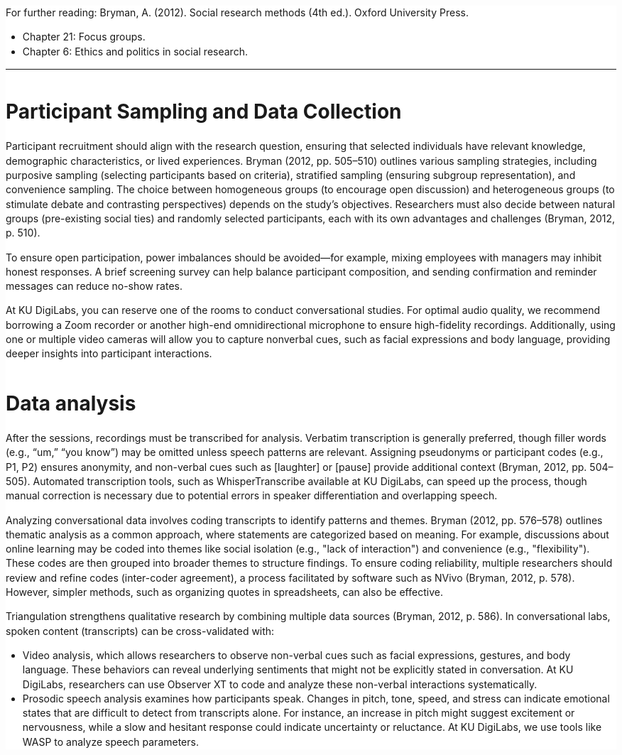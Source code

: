 For further reading:
Bryman, A. (2012). Social research methods (4th ed.). Oxford University Press.
- Chapter 21: Focus groups.
- Chapter 6: Ethics and politics in social research.

---

# Participant Sampling and Data Collection 
Participant recruitment should align with the research question, ensuring that selected individuals have relevant knowledge, demographic characteristics, or lived experiences. Bryman (2012, pp. 505–510) outlines various sampling strategies, including purposive sampling (selecting participants based on criteria), stratified sampling (ensuring subgroup representation), and convenience sampling. The choice between homogeneous groups (to encourage open discussion) and heterogeneous groups (to stimulate debate and contrasting perspectives) depends on the study’s objectives. Researchers must also decide between natural groups (pre-existing social ties) and randomly selected participants, each with its own advantages and challenges (Bryman, 2012, p. 510).

To ensure open participation, power imbalances should be avoided—for example, mixing employees with managers may inhibit honest responses. A brief screening survey can help balance participant composition, and sending confirmation and reminder messages can reduce no-show rates.


At KU DigiLabs, you can reserve one of the rooms to conduct conversational studies. For optimal audio quality, we recommend borrowing a Zoom recorder or another high-end omnidirectional microphone to ensure high-fidelity recordings. Additionally, using one or multiple video cameras will allow you to capture nonverbal cues, such as facial expressions and body language, providing deeper insights into participant interactions.

# Data analysis
After the sessions, recordings must be transcribed for analysis. Verbatim transcription is generally preferred, though filler words (e.g., “um,” “you know”) may be omitted unless speech patterns are relevant. Assigning pseudonyms or participant codes (e.g., P1, P2) ensures anonymity, and non-verbal cues such as [laughter] or [pause] provide additional context (Bryman, 2012, pp. 504–505). Automated transcription tools, such as WhisperTranscribe available at KU DigiLabs, can speed up the process, though manual correction is necessary due to potential errors in speaker differentiation and overlapping speech.

Analyzing conversational data involves coding transcripts to identify patterns and themes. Bryman (2012, pp. 576–578) outlines thematic analysis as a common approach, where statements are categorized based on meaning. For example, discussions about online learning may be coded into themes like social isolation (e.g., "lack of interaction") and convenience (e.g., "flexibility"). These codes are then grouped into broader themes to structure findings.
To ensure coding reliability, multiple researchers should review and refine codes (inter-coder agreement), a process facilitated by software such as NVivo (Bryman, 2012, p. 578). However, simpler methods, such as organizing quotes in spreadsheets, can also be effective.

Triangulation strengthens qualitative research by combining multiple data sources (Bryman, 2012, p. 586). In conversational labs, spoken content (transcripts) can be cross-validated with:
- Video analysis, which allows researchers to observe non-verbal cues such as facial expressions, gestures, and body language. These behaviors can reveal underlying sentiments that might not be explicitly stated in conversation. At KU DigiLabs, researchers can use Observer XT to code and analyze these non-verbal interactions systematically.
- Prosodic speech analysis examines how participants speak. Changes in pitch, tone, speed, and stress can indicate emotional states that are difficult to detect from transcripts alone. For instance, an increase in pitch might suggest excitement or nervousness, while a slow and hesitant response could indicate uncertainty or reluctance. At KU DigiLabs, we use tools like WASP to analyze speech parameters.
